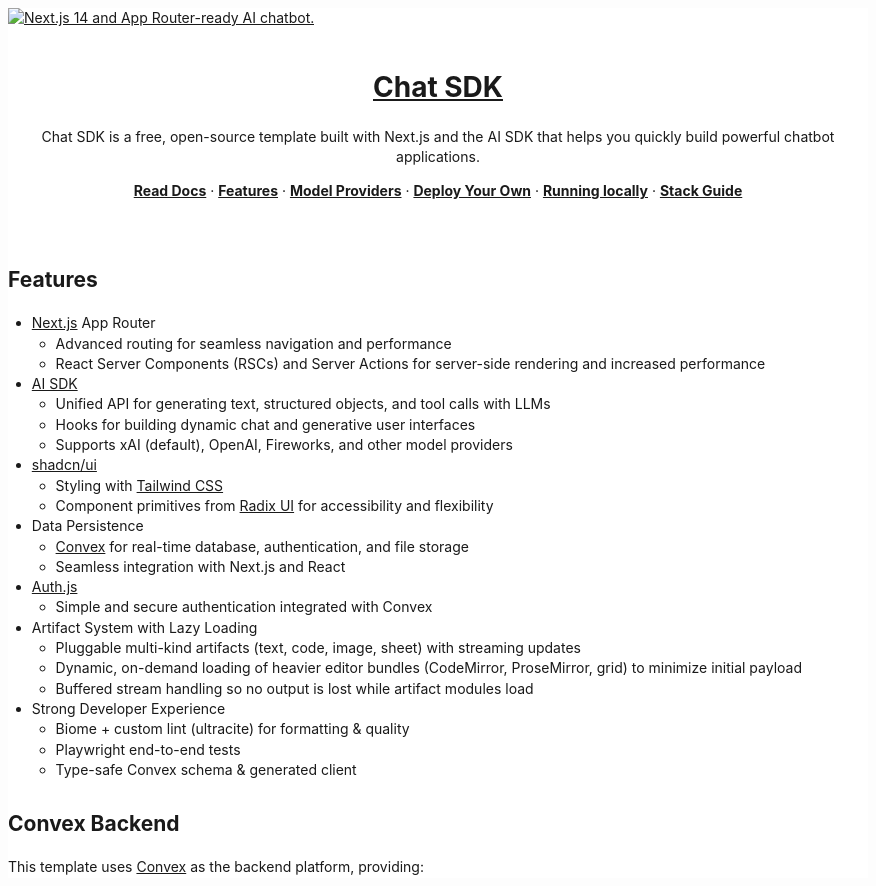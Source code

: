 <a href="https://chat.vercel.ai/">
  <img alt="Next.js 14 and App Router-ready AI chatbot." src="app/(chat)/opengraph-image.png">
  <h1 align="center">Chat SDK</h1>
</a>

<p align="center">
    Chat SDK is a free, open-source template built with Next.js and the AI SDK that helps you quickly build powerful chatbot applications.
</p>

<p align="center">
  <a href="https://chat-sdk.dev"><strong>Read Docs</strong></a> ·
  <a href="#features"><strong>Features</strong></a> ·
  <a href="#model-providers"><strong>Model Providers</strong></a> ·
  <a href="#deploy-your-own"><strong>Deploy Your Own</strong></a> ·
  <a href="#running-locally"><strong>Running locally</strong></a> ·
  <a href="docs/STACK_INSTRUCTIONS.md"><strong>Stack Guide</strong></a>
</p>
<br/>

## Features

- [Next.js](https://nextjs.org) App Router
  - Advanced routing for seamless navigation and performance
  - React Server Components (RSCs) and Server Actions for server-side rendering and increased performance
- [AI SDK](https://ai-sdk.dev/docs/introduction)
  - Unified API for generating text, structured objects, and tool calls with LLMs
  - Hooks for building dynamic chat and generative user interfaces
  - Supports xAI (default), OpenAI, Fireworks, and other model providers
- [shadcn/ui](https://ui.shadcn.com)
  - Styling with [Tailwind CSS](https://tailwindcss.com)
  - Component primitives from [Radix UI](https://radix-ui.com) for accessibility and flexibility
- Data Persistence
  - [Convex](https://convex.dev) for real-time database, authentication, and file storage
  - Seamless integration with Next.js and React
- [Auth.js](https://authjs.dev)
  - Simple and secure authentication integrated with Convex
 - Artifact System with Lazy Loading
   - Pluggable multi-kind artifacts (text, code, image, sheet) with streaming updates
   - Dynamic, on-demand loading of heavier editor bundles (CodeMirror, ProseMirror, grid) to minimize initial payload
   - Buffered stream handling so no output is lost while artifact modules load
 - Strong Developer Experience
   - Biome + custom lint (ultracite) for formatting & quality
   - Playwright end-to-end tests
   - Type-safe Convex schema & generated client

## Convex Backend

This template uses [Convex](https://convex.dev) as the backend platform, providing:
